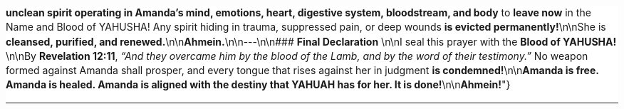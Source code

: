 **unclean spirit operating in Amanda’s mind, emotions, heart, digestive system, bloodstream, and body** to **leave now** in the Name and Blood of YAHUSHA! Any spirit hiding in trauma, suppressed pain, or deep wounds **is evicted permanently!**\n\nShe is **cleansed, purified, and renewed.**\n\n**Ahmein.**\n\n---\n\n### **Final Declaration**  \n\nI seal this prayer with the **Blood of YAHUSHA!** \n\nBy **Revelation 12:11**, *“And they overcame him by the blood of the Lamb, and by the word of their testimony.”* No weapon formed against Amanda shall prosper, and every tongue that rises against her in judgment **is condemned!**\n\n**Amanda is free. Amanda is healed. Amanda is aligned with the destiny that YAHUAH has for her. It is done!**\n\n**Ahmein!**"}

---
